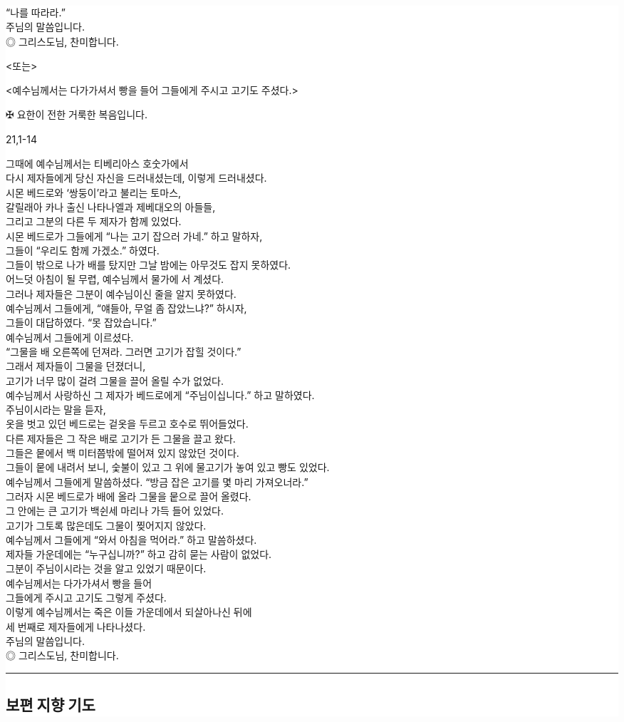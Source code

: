 “나를 따라라.”  
주님의 말씀입니다.  
◎ 그리스도님, 찬미합니다.  
  
<또는>  
  
<예수님께서는 다가가셔서 빵을 들어 그들에게 주시고 고기도 주셨다.>  
  
  
✠ 요한이 전한 거룩한 복음입니다.  
  
  
21,1-14  
  
그때에 예수님께서는 티베리아스 호숫가에서  
다시 제자들에게 당신 자신을 드러내셨는데, 이렇게 드러내셨다.  
시몬 베드로와 ‘쌍둥이’라고 불리는 토마스,  
갈릴래아 카나 출신 나타나엘과 제베대오의 아들들,  
그리고 그분의 다른 두 제자가 함께 있었다.  
시몬 베드로가 그들에게 “나는 고기 잡으러 가네.” 하고 말하자,  
그들이 “우리도 함께 가겠소.” 하였다.  
그들이 밖으로 나가 배를 탔지만 그날 밤에는 아무것도 잡지 못하였다.  
어느덧 아침이 될 무렵, 예수님께서 물가에 서 계셨다.  
그러나 제자들은 그분이 예수님이신 줄을 알지 못하였다.  
예수님께서 그들에게, “얘들아, 무얼 좀 잡았느냐?” 하시자,  
그들이 대답하였다. “못 잡았습니다.”  
예수님께서 그들에게 이르셨다.  
“그물을 배 오른쪽에 던져라. 그러면 고기가 잡힐 것이다.”  
그래서 제자들이 그물을 던졌더니,  
고기가 너무 많이 걸려 그물을 끌어 올릴 수가 없었다.  
예수님께서 사랑하신 그 제자가 베드로에게 “주님이십니다.” 하고 말하였다.  
주님이시라는 말을 듣자,  
옷을 벗고 있던 베드로는 겉옷을 두르고 호수로 뛰어들었다.  
다른 제자들은 그 작은 배로 고기가 든 그물을 끌고 왔다.  
그들은 뭍에서 백 미터쯤밖에 떨어져 있지 않았던 것이다.  
그들이 뭍에 내려서 보니, 숯불이 있고 그 위에 물고기가 놓여 있고 빵도 있었다.  
예수님께서 그들에게 말씀하셨다. “방금 잡은 고기를 몇 마리 가져오너라.”  
그러자 시몬 베드로가 배에 올라 그물을 뭍으로 끌어 올렸다.  
그 안에는 큰 고기가 백쉰세 마리나 가득 들어 있었다.  
고기가 그토록 많은데도 그물이 찢어지지 않았다.  
예수님께서 그들에게 “와서 아침을 먹어라.” 하고 말씀하셨다.  
제자들 가운데에는 “누구십니까?” 하고 감히 묻는 사람이 없었다.  
그분이 주님이시라는 것을 알고 있었기 때문이다.  
예수님께서는 다가가셔서 빵을 들어  
그들에게 주시고 고기도 그렇게 주셨다.  
이렇게 예수님께서는 죽은 이들 가운데에서 되살아나신 뒤에  
세 번째로 제자들에게 나타나셨다.  
주님의 말씀입니다.  
◎ 그리스도님, 찬미합니다.  


---

## 보편 지향 기도
